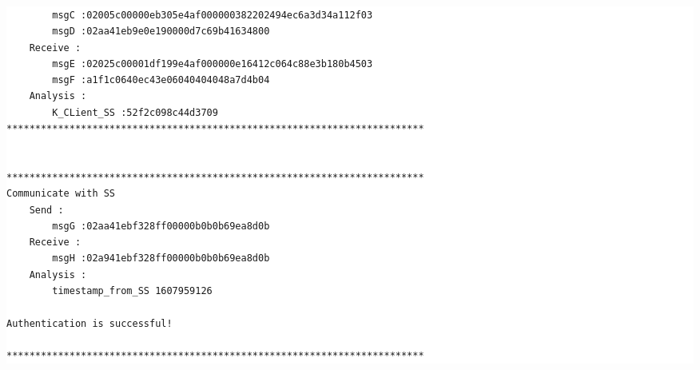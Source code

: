 ```shell
        msgC :02005c00000eb305e4af000000382202494ec6a3d34a112f03
        msgD :02aa41eb9e0e190000d7c69b41634800
    Receive :
        msgE :02025c00001df199e4af000000e16412c064c88e3b180b4503
        msgF :a1f1c0640ec43e06040404048a7d4b04
    Analysis :
        K_CLient_SS :52f2c098c44d3709
*************************************************************************


*************************************************************************
Communicate with SS
    Send :
        msgG :02aa41ebf328ff00000b0b0b69ea8d0b
    Receive :
        msgH :02a941ebf328ff00000b0b0b69ea8d0b
    Analysis :
        timestamp_from_SS 1607959126

Authentication is successful!

*************************************************************************
```

